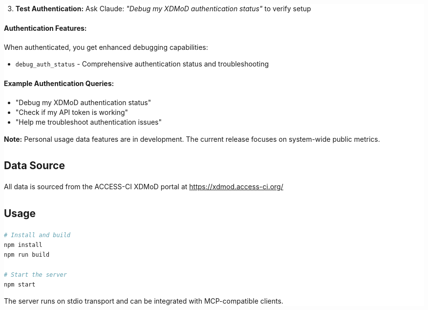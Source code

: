 3. **Test Authentication:**
   Ask Claude: *"Debug my XDMoD authentication status"* to verify setup

#### **Authentication Features:**
When authenticated, you get enhanced debugging capabilities:

- `debug_auth_status` - Comprehensive authentication status and troubleshooting

#### **Example Authentication Queries:**
- "Debug my XDMoD authentication status"
- "Check if my API token is working"
- "Help me troubleshoot authentication issues"

**Note:** Personal usage data features are in development. The current release focuses on system-wide public metrics.

## Data Source

All data is sourced from the ACCESS-CI XDMoD portal at https://xdmod.access-ci.org/

## Usage

```bash
# Install and build
npm install
npm run build

# Start the server
npm start
```

The server runs on stdio transport and can be integrated with MCP-compatible clients.
